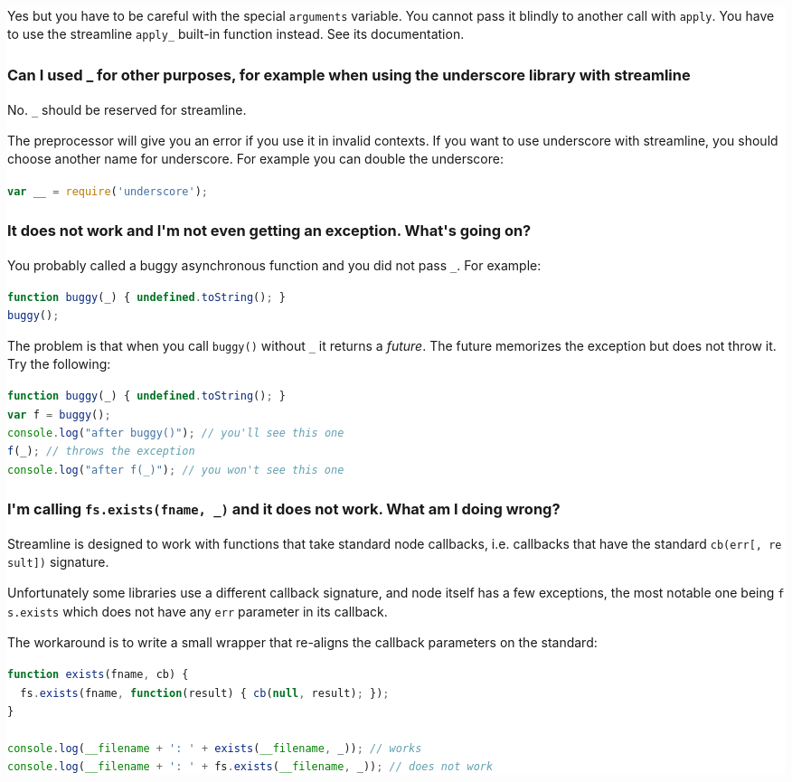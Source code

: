 Yes but you have to be careful with the special `arguments` variable. You cannot pass it blindly to another call with `apply`. You have to use the streamline `apply_` built-in function instead. See its documentation.

### Can I used _ for other purposes, for example when using the underscore library with streamline

No. `_` should be reserved for streamline.

The preprocessor will give you an error if you use it in invalid contexts. If you want to use underscore with streamline, you should choose another name for underscore. For example you can double the underscore:

``` javascript
var __ = require('underscore');
```

### It does not work and I'm not even getting an exception. What's going on?

You probably called a buggy asynchronous function and you did not pass `_`. For example:

``` javascript
function buggy(_) { undefined.toString(); }
buggy();
```

The problem is that when you call `buggy()` without `_` it returns a _future_. The future memorizes the exception but does not throw it. Try the following:

``` javascript
function buggy(_) { undefined.toString(); }
var f = buggy();
console.log("after buggy()"); // you'll see this one
f(_); // throws the exception
console.log("after f(_)"); // you won't see this one
```

### I'm calling `fs.exists(fname, _)` and it does not work. What am I doing wrong?

Streamline is designed to work with functions that take standard node callbacks, i.e. callbacks that have the standard `cb(err[, result])` signature.

Unfortunately some libraries use a different callback signature, and node itself has a few exceptions, the most notable one being `fs.exists` which does not have any `err` parameter in its callback.

The workaround is to write a small wrapper that re-aligns the callback parameters on the standard:

``` javascript
function exists(fname, cb) { 
  fs.exists(fname, function(result) { cb(null, result); });
}

console.log(__filename + ': ' + exists(__filename, _)); // works
console.log(__filename + ': ' + fs.exists(__filename, _)); // does not work
```
